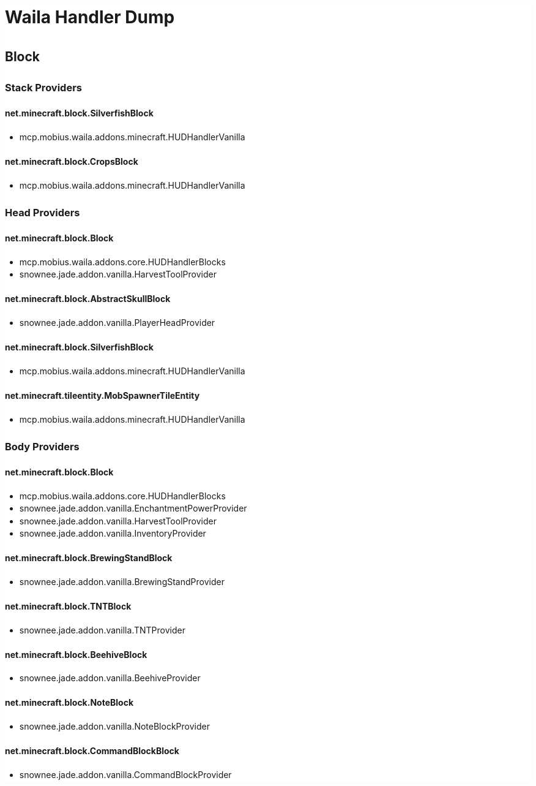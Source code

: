 # Waila Handler Dump
## Block
### Stack Providers

#### net.minecraft.block.SilverfishBlock
* mcp.mobius.waila.addons.minecraft.HUDHandlerVanilla

#### net.minecraft.block.CropsBlock
* mcp.mobius.waila.addons.minecraft.HUDHandlerVanilla


### Head Providers

#### net.minecraft.block.Block
* mcp.mobius.waila.addons.core.HUDHandlerBlocks
* snownee.jade.addon.vanilla.HarvestToolProvider

#### net.minecraft.block.AbstractSkullBlock
* snownee.jade.addon.vanilla.PlayerHeadProvider

#### net.minecraft.block.SilverfishBlock
* mcp.mobius.waila.addons.minecraft.HUDHandlerVanilla

#### net.minecraft.tileentity.MobSpawnerTileEntity
* mcp.mobius.waila.addons.minecraft.HUDHandlerVanilla


### Body Providers

#### net.minecraft.block.Block
* mcp.mobius.waila.addons.core.HUDHandlerBlocks
* snownee.jade.addon.vanilla.EnchantmentPowerProvider
* snownee.jade.addon.vanilla.HarvestToolProvider
* snownee.jade.addon.vanilla.InventoryProvider

#### net.minecraft.block.BrewingStandBlock
* snownee.jade.addon.vanilla.BrewingStandProvider

#### net.minecraft.block.TNTBlock
* snownee.jade.addon.vanilla.TNTProvider

#### net.minecraft.block.BeehiveBlock
* snownee.jade.addon.vanilla.BeehiveProvider

#### net.minecraft.block.NoteBlock
* snownee.jade.addon.vanilla.NoteBlockProvider

#### net.minecraft.block.CommandBlockBlock
* snownee.jade.addon.vanilla.CommandBlockProvider
